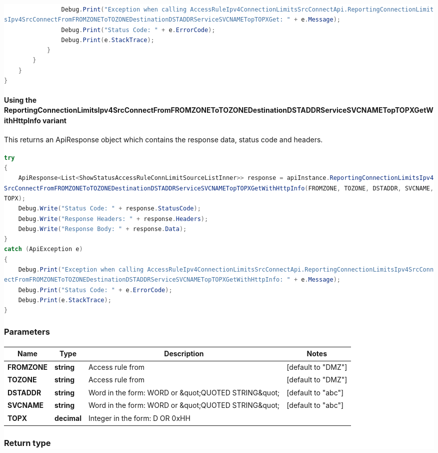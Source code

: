 ```csharp
                Debug.Print("Exception when calling AccessRuleIpv4ConnectionLimitsSrcConnectApi.ReportingConnectionLimitsIpv4SrcConnectFromFROMZONEToTOZONEDestinationDSTADDRServiceSVCNAMETopTOPXGet: " + e.Message);
                Debug.Print("Status Code: " + e.ErrorCode);
                Debug.Print(e.StackTrace);
            }
        }
    }
}
```

#### Using the ReportingConnectionLimitsIpv4SrcConnectFromFROMZONEToTOZONEDestinationDSTADDRServiceSVCNAMETopTOPXGetWithHttpInfo variant
This returns an ApiResponse object which contains the response data, status code and headers.

```csharp
try
{
    ApiResponse<List<ShowStatusAccessRuleConnLimitSourceListInner>> response = apiInstance.ReportingConnectionLimitsIpv4SrcConnectFromFROMZONEToTOZONEDestinationDSTADDRServiceSVCNAMETopTOPXGetWithHttpInfo(FROMZONE, TOZONE, DSTADDR, SVCNAME, TOPX);
    Debug.Write("Status Code: " + response.StatusCode);
    Debug.Write("Response Headers: " + response.Headers);
    Debug.Write("Response Body: " + response.Data);
}
catch (ApiException e)
{
    Debug.Print("Exception when calling AccessRuleIpv4ConnectionLimitsSrcConnectApi.ReportingConnectionLimitsIpv4SrcConnectFromFROMZONEToTOZONEDestinationDSTADDRServiceSVCNAMETopTOPXGetWithHttpInfo: " + e.Message);
    Debug.Print("Status Code: " + e.ErrorCode);
    Debug.Print(e.StackTrace);
}
```

### Parameters

| Name | Type | Description | Notes |
|------|------|-------------|-------|
| **FROMZONE** | **string** | Access rule from | [default to &quot;DMZ&quot;] |
| **TOZONE** | **string** | Access rule from | [default to &quot;DMZ&quot;] |
| **DSTADDR** | **string** | Word in the form: WORD or \&quot;QUOTED STRING\&quot; | [default to &quot;abc&quot;] |
| **SVCNAME** | **string** | Word in the form: WORD or \&quot;QUOTED STRING\&quot; | [default to &quot;abc&quot;] |
| **TOPX** | **decimal** | Integer in the form: D OR 0xHH |  |

### Return type
